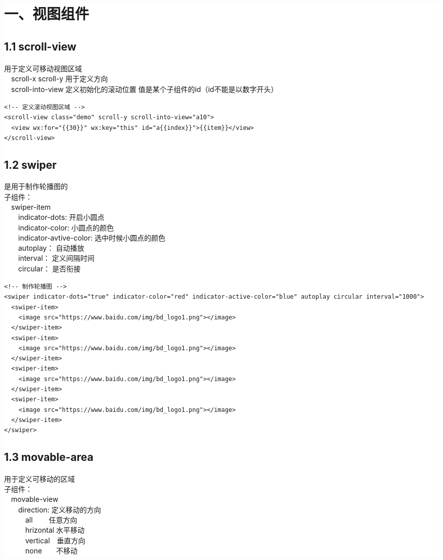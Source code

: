 # 一、视图组件  
## 1.1 scroll-view  
用于定义可移动视图区域  
&emsp;scroll-x scroll-y 用于定义方向  
&emsp;scroll-into-view 定义初始化的滚动位置 值是某个子组件的id（id不能是以数字开头）  

```  
<!-- 定义滚动视图区域 -->  
<scroll-view class="demo" scroll-y scroll-into-view="a10">  
  <view wx:for="{{30}}" wx:key="this" id="a{{index}}">{{item}}</view>  
</scroll-view>  
```  

## 1.2 swiper  
是用于制作轮播图的  
子组件：  
&emsp;swiper-item  
&emsp;&emsp;indicator-dots:			开启小圆点  
&emsp;&emsp;indicator-color:		小圆点的颜色  
&emsp;&emsp;indicator-avtive-color:	选中时候小圆点的颜色  
&emsp;&emsp;autoplay：			自动播放  
&emsp;&emsp;interval：			定义间隔时间  
&emsp;&emsp;circular：			是否衔接  

```  
<!-- 制作轮播图 -->  
<swiper indicator-dots="true" indicator-color="red" indicator-active-color="blue" autoplay circular interval="1000">  
  <swiper-item>  
    <image src="https://www.baidu.com/img/bd_logo1.png"></image>  
  </swiper-item>  
  <swiper-item>  
    <image src="https://www.baidu.com/img/bd_logo1.png"></image>  
  </swiper-item>  
  <swiper-item>  
    <image src="https://www.baidu.com/img/bd_logo1.png"></image>  
  </swiper-item>  
  <swiper-item>  
    <image src="https://www.baidu.com/img/bd_logo1.png"></image>  
  </swiper-item>  
</swiper>  
```  

## 1.3 movable-area  
用于定义可移动的区域  
子组件：  
&emsp;movable-view  
&emsp;&emsp;direction:  定义移动的方向  
&emsp;&emsp;&emsp;all&emsp;&emsp; 任意方向  
&emsp;&emsp;&emsp;hrizontal   水平移动  
&emsp;&emsp;&emsp;vertical&emsp;垂直方向  
&emsp;&emsp;&emsp;none&emsp;&emsp;不移动  
